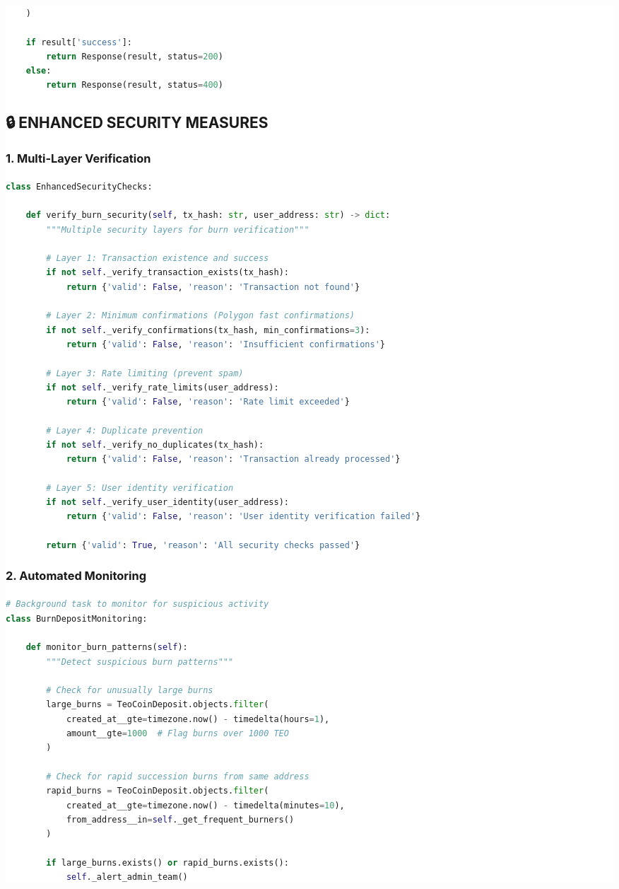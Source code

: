 ```python
    )
    
    if result['success']:
        return Response(result, status=200)
    else:
        return Response(result, status=400)
```

## 🔒 **ENHANCED SECURITY MEASURES**

### **1. Multi-Layer Verification**
```python
class EnhancedSecurityChecks:
    
    def verify_burn_security(self, tx_hash: str, user_address: str) -> dict:
        """Multiple security layers for burn verification"""
        
        # Layer 1: Transaction existence and success
        if not self._verify_transaction_exists(tx_hash):
            return {'valid': False, 'reason': 'Transaction not found'}
        
        # Layer 2: Minimum confirmations (Polygon fast confirmations)
        if not self._verify_confirmations(tx_hash, min_confirmations=3):
            return {'valid': False, 'reason': 'Insufficient confirmations'}
        
        # Layer 3: Rate limiting (prevent spam)
        if not self._verify_rate_limits(user_address):
            return {'valid': False, 'reason': 'Rate limit exceeded'}
        
        # Layer 4: Duplicate prevention
        if not self._verify_no_duplicates(tx_hash):
            return {'valid': False, 'reason': 'Transaction already processed'}
        
        # Layer 5: User identity verification
        if not self._verify_user_identity(user_address):
            return {'valid': False, 'reason': 'User identity verification failed'}
        
        return {'valid': True, 'reason': 'All security checks passed'}
```

### **2. Automated Monitoring**
```python
# Background task to monitor for suspicious activity
class BurnDepositMonitoring:
    
    def monitor_burn_patterns(self):
        """Detect suspicious burn patterns"""
        
        # Check for unusually large burns
        large_burns = TeoCoinDeposit.objects.filter(
            created_at__gte=timezone.now() - timedelta(hours=1),
            amount__gte=1000  # Flag burns over 1000 TEO
        )
        
        # Check for rapid succession burns from same address
        rapid_burns = TeoCoinDeposit.objects.filter(
            created_at__gte=timezone.now() - timedelta(minutes=10),
            from_address__in=self._get_frequent_burners()
        )
        
        if large_burns.exists() or rapid_burns.exists():
            self._alert_admin_team()
```